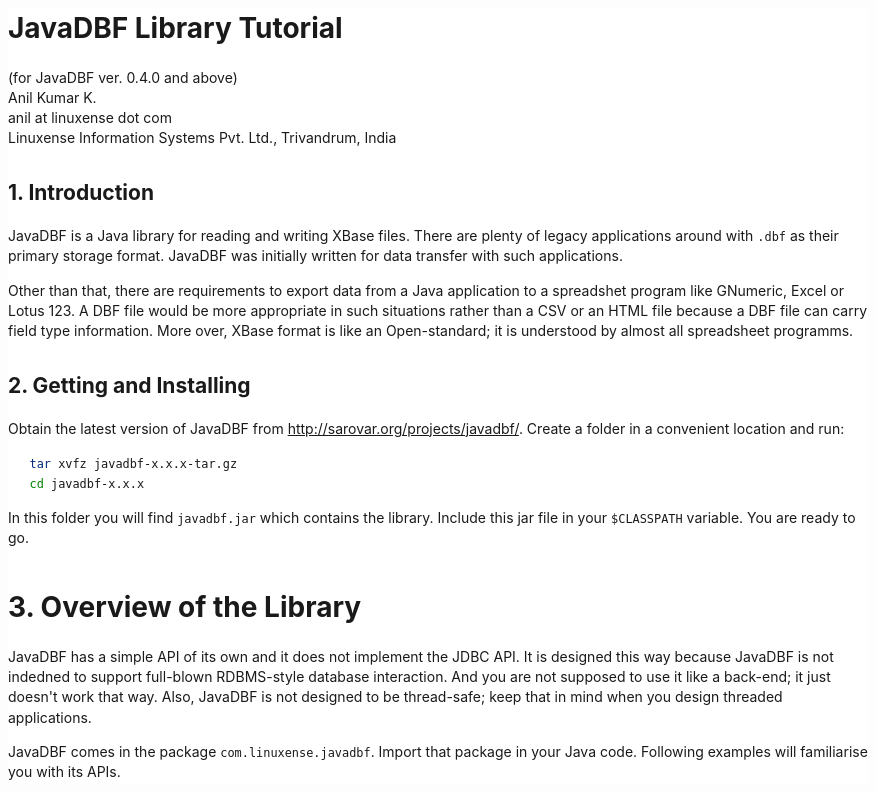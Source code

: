 # JavaDBF Library Tutorial


(for JavaDBF ver. 0.4.0 and above)\
 Anil Kumar K.\
 anil at linuxense dot com\
 Linuxense Information Systems Pvt. Ltd.,
Trivandrum, India

## 1. Introduction


JavaDBF is a Java library for reading and writing XBase files. There are
plenty of legacy applications around with `.dbf` as their primary
storage format. JavaDBF was initially written for data transfer with
such applications.

Other than that, there are requirements to export data from a Java
application to a spreadshet program like GNumeric, Excel or Lotus 123. A
DBF file would be more appropriate in such situations rather than a CSV
or an HTML file because a DBF file can carry field type information.
More over, XBase format is like an Open-standard; it is understood by
almost all spreadsheet programms.

## 2. Getting and Installing

Obtain the latest version of JavaDBF from
http://sarovar.org/projects/javadbf/.
Create a folder in a convenient location and run:

```bash
   tar xvfz javadbf-x.x.x-tar.gz 
   cd javadbf-x.x.x
```

In this folder you will find `javadbf.jar` which contains the library.
Include this jar file in your `$CLASSPATH` variable. You are ready to
go.

# 3. Overview of the Library

JavaDBF has a simple API of its own and it does not implement the JDBC
API. It is designed this way because JavaDBF is not indedned to support
full-blown RDBMS-style database interaction. And you are not supposed to
use it like a back-end; it just doesn't work that way. Also, JavaDBF is
not designed to be thread-safe; keep that in mind when you design
threaded applications.

JavaDBF comes in the package `com.linuxense.javadbf`. Import that
package in your Java code. Following examples will familiarise you with
its APIs.
